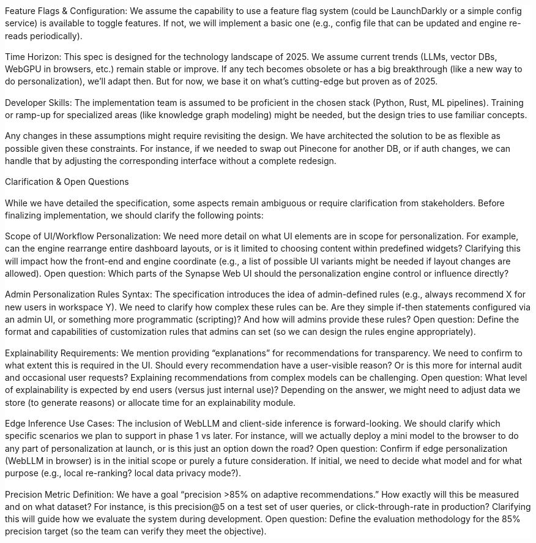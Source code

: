 Feature Flags & Configuration: We assume the capability to use a feature flag system (could be LaunchDarkly or a simple config service) is available to toggle features. If not, we will implement a basic one (e.g., config file that can be updated and engine re-reads periodically).

Time Horizon: This spec is designed for the technology landscape of 2025. We assume current trends (LLMs, vector DBs, WebGPU in browsers, etc.) remain stable or improve. If any tech becomes obsolete or has a big breakthrough (like a new way to do personalization), we’ll adapt then. But for now, we base it on what’s cutting-edge but proven as of 2025.

Developer Skills: The implementation team is assumed to be proficient in the chosen stack (Python, Rust, ML pipelines). Training or ramp-up for specialized areas (like knowledge graph modeling) might be needed, but the design tries to use familiar concepts.

Any changes in these assumptions might require revisiting the design. We have architected the solution to be as flexible as possible given these constraints. For instance, if we needed to swap out Pinecone for another DB, or if auth changes, we can handle that by adjusting the corresponding interface without a complete redesign.

Clarification & Open Questions

While we have detailed the specification, some aspects remain ambiguous or require clarification from stakeholders. Before finalizing implementation, we should clarify the following points:

Scope of UI/Workflow Personalization: We need more detail on what UI elements are in scope for personalization. For example, can the engine rearrange entire dashboard layouts, or is it limited to choosing content within predefined widgets? Clarifying this will impact how the front-end and engine coordinate (e.g., a list of possible UI variants might be needed if layout changes are allowed). Open question: Which parts of the Synapse Web UI should the personalization engine control or influence directly?

Admin Personalization Rules Syntax: The specification introduces the idea of admin-defined rules (e.g., always recommend X for new users in workspace Y). We need to clarify how complex these rules can be. Are they simple if-then statements configured via an admin UI, or something more programmatic (scripting)? And how will admins provide these rules? Open question: Define the format and capabilities of customization rules that admins can set (so we can design the rules engine appropriately).

Explainability Requirements: We mention providing “explanations” for recommendations for transparency. We need to confirm to what extent this is required in the UI. Should every recommendation have a user-visible reason? Or is this more for internal audit and occasional user requests? Explaining recommendations from complex models can be challenging. Open question: What level of explainability is expected by end users (versus just internal use)? Depending on the answer, we might need to adjust data we store (to generate reasons) or allocate time for an explainability module.

Edge Inference Use Cases: The inclusion of WebLLM and client-side inference is forward-looking. We should clarify which specific scenarios we plan to support in phase 1 vs later. For instance, will we actually deploy a mini model to the browser to do any part of personalization at launch, or is this just an option down the road? Open question: Confirm if edge personalization (WebLLM in browser) is in the initial scope or purely a future consideration. If initial, we need to decide what model and for what purpose (e.g., local re-ranking? local data privacy mode?).

Precision Metric Definition: We have a goal “precision >85% on adaptive recommendations.” How exactly will this be measured and on what dataset? For instance, is this precision@5 on a test set of user queries, or click-through-rate in production? Clarifying this will guide how we evaluate the system during development. Open question: Define the evaluation methodology for the 85% precision target (so the team can verify they meet the objective).
